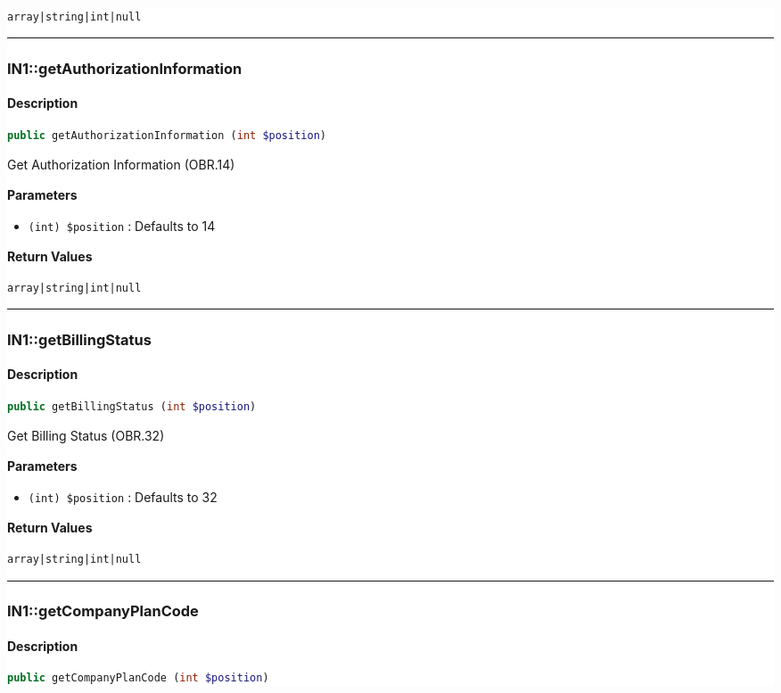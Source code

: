 `array|string|int|null`




<hr />


### IN1::getAuthorizationInformation  

**Description**

```php
public getAuthorizationInformation (int $position)
```

Get Authorization Information (OBR.14) 

 

**Parameters**

* `(int) $position`
: Defaults to 14  

**Return Values**

`array|string|int|null`




<hr />


### IN1::getBillingStatus  

**Description**

```php
public getBillingStatus (int $position)
```

Get Billing Status (OBR.32) 

 

**Parameters**

* `(int) $position`
: Defaults to 32  

**Return Values**

`array|string|int|null`




<hr />


### IN1::getCompanyPlanCode  

**Description**

```php
public getCompanyPlanCode (int $position)
```
